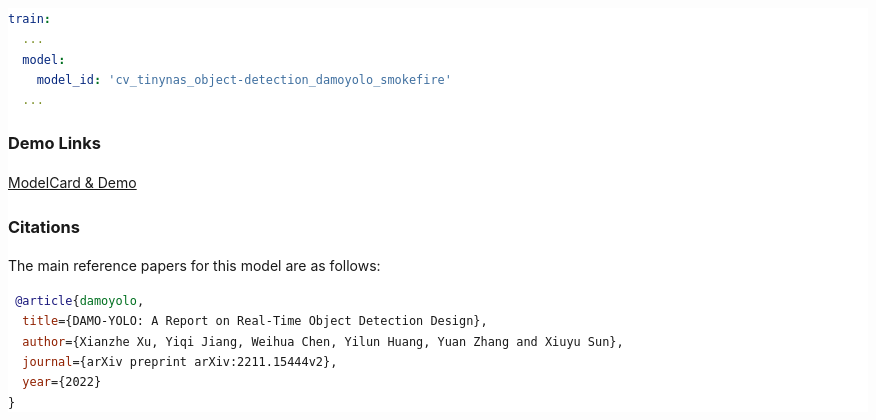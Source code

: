 ```yaml
train:
  ...
  model:
    model_id: 'cv_tinynas_object-detection_damoyolo_smokefire'
  ...
```

### Demo Links
[ModelCard & Demo](https://modelscope.cn/models/damo/cv_tinynas_object-detection_damoyolo_smokefire/summary)

### Citations
The main reference papers for this model are as follows:

```BibTeX
 @article{damoyolo,
  title={DAMO-YOLO: A Report on Real-Time Object Detection Design},
  author={Xianzhe Xu, Yiqi Jiang, Weihua Chen, Yilun Huang, Yuan Zhang and Xiuyu Sun},
  journal={arXiv preprint arXiv:2211.15444v2},
  year={2022}
}
```
